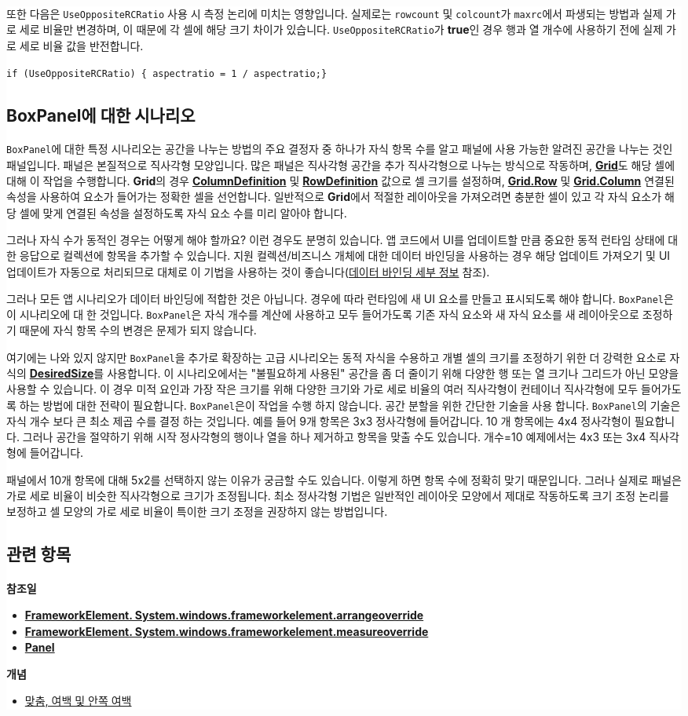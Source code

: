 또한 다음은 `UseOppositeRCRatio` 사용 시 측정 논리에 미치는 영향입니다. 실제로는 `rowcount` 및 `colcount`가 `maxrc`에서 파생되는 방법과 실제 가로 세로 비율만 변경하며, 이 때문에 각 셀에 해당 크기 차이가 있습니다. `UseOppositeRCRatio`가 **true**인 경우 행과 열 개수에 사용하기 전에 실제 가로 세로 비율 값을 반전합니다.

```CSharp
if (UseOppositeRCRatio) { aspectratio = 1 / aspectratio;}
```

## <a name="the-scenario-for-boxpanel"></a>BoxPanel에 대한 시나리오

`BoxPanel`에 대한 특정 시나리오는 공간을 나누는 방법의 주요 결정자 중 하나가 자식 항목 수를 알고 패널에 사용 가능한 알려진 공간을 나누는 것인 패널입니다. 패널은 본질적으로 직사각형 모양입니다. 많은 패널은 직사각형 공간을 추가 직사각형으로 나누는 방식으로 작동하며, [**Grid**](https://docs.microsoft.com/uwp/api/Windows.UI.Xaml.Controls.Grid)도 해당 셀에 대해 이 작업을 수행합니다. **Grid**의 경우 [**ColumnDefinition**](https://docs.microsoft.com/uwp/api/Windows.UI.Xaml.Controls.ColumnDefinition) 및 [**RowDefinition**](https://docs.microsoft.com/uwp/api/Windows.UI.Xaml.Controls.RowDefinition) 값으로 셀 크기를 설정하며, [**Grid.Row**](https://docs.microsoft.com/dotnet/api/system.windows.controls.grid.row) 및 [**Grid.Column**](https://docs.microsoft.com/dotnet/api/system.windows.controls.grid.column) 연결된 속성을 사용하여 요소가 들어가는 정확한 셀을 선언합니다. 일반적으로 **Grid**에서 적절한 레이아웃을 가져오려면 충분한 셀이 있고 각 자식 요소가 해당 셀에 맞게 연결된 속성을 설정하도록 자식 요소 수를 미리 알아야 합니다.

그러나 자식 수가 동적인 경우는 어떻게 해야 할까요? 이런 경우도 분명히 있습니다. 앱 코드에서 UI를 업데이트할 만큼 중요한 동적 런타임 상태에 대한 응답으로 컬렉션에 항목을 추가할 수 있습니다. 지원 컬렉션/비즈니스 개체에 대한 데이터 바인딩을 사용하는 경우 해당 업데이트 가져오기 및 UI 업데이트가 자동으로 처리되므로 대체로 이 기법을 사용하는 것이 좋습니다([데이터 바인딩 세부 정보](https://docs.microsoft.com/windows/uwp/data-binding/data-binding-in-depth) 참조).

그러나 모든 앱 시나리오가 데이터 바인딩에 적합한 것은 아닙니다. 경우에 따라 런타임에 새 UI 요소를 만들고 표시되도록 해야 합니다. `BoxPanel`은이 시나리오에 대 한 것입니다. `BoxPanel`은 자식 개수를 계산에 사용하고 모두 들어가도록 기존 자식 요소와 새 자식 요소를 새 레이아웃으로 조정하기 때문에 자식 항목 수의 변경은 문제가 되지 않습니다.

여기에는 나와 있지 않지만 `BoxPanel`을 추가로 확장하는 고급 시나리오는 동적 자식을 수용하고 개별 셀의 크기를 조정하기 위한 더 강력한 요소로 자식의 [**DesiredSize**](https://docs.microsoft.com/uwp/api/windows.ui.xaml.uielement.desiredsize)를 사용합니다. 이 시나리오에서는 "불필요하게 사용된" 공간을 좀 더 줄이기 위해 다양한 행 또는 열 크기나 그리드가 아닌 모양을 사용할 수 있습니다. 이 경우 미적 요인과 가장 작은 크기를 위해 다양한 크기와 가로 세로 비율의 여러 직사각형이 컨테이너 직사각형에 모두 들어가도록 하는 방법에 대한 전략이 필요합니다. `BoxPanel`은이 작업을 수행 하지 않습니다. 공간 분할을 위한 간단한 기술을 사용 합니다. `BoxPanel`의 기술은 자식 개수 보다 큰 최소 제곱 수를 결정 하는 것입니다. 예를 들어 9개 항목은 3x3 정사각형에 들어갑니다. 10 개 항목에는 4x4 정사각형이 필요합니다. 그러나 공간을 절약하기 위해 시작 정사각형의 행이나 열을 하나 제거하고 항목을 맞출 수도 있습니다. 개수=10 예제에서는 4x3 또는 3x4 직사각형에 들어갑니다.

패널에서 10개 항목에 대해 5x2를 선택하지 않는 이유가 궁금할 수도 있습니다. 이렇게 하면 항목 수에 정확히 맞기 때문입니다. 그러나 실제로 패널은 가로 세로 비율이 비슷한 직사각형으로 크기가 조정됩니다. 최소 정사각형 기법은 일반적인 레이아웃 모양에서 제대로 작동하도록 크기 조정 논리를 보정하고 셀 모양의 가로 세로 비율이 특이한 크기 조정을 권장하지 않는 방법입니다.

## <a name="related-topics"></a>관련 항목

**참조일**

* [**FrameworkElement. System.windows.frameworkelement.arrangeoverride**](https://docs.microsoft.com/uwp/api/windows.ui.xaml.frameworkelement.arrangeoverride)
* [**FrameworkElement. System.windows.frameworkelement.measureoverride**](https://docs.microsoft.com/uwp/api/windows.ui.xaml.frameworkelement.measureoverride)
* [**Panel**](https://docs.microsoft.com/uwp/api/Windows.UI.Xaml.Controls.Panel)

**개념**

* [맞춤, 여백 및 안쪽 여백](alignment-margin-padding.md)
